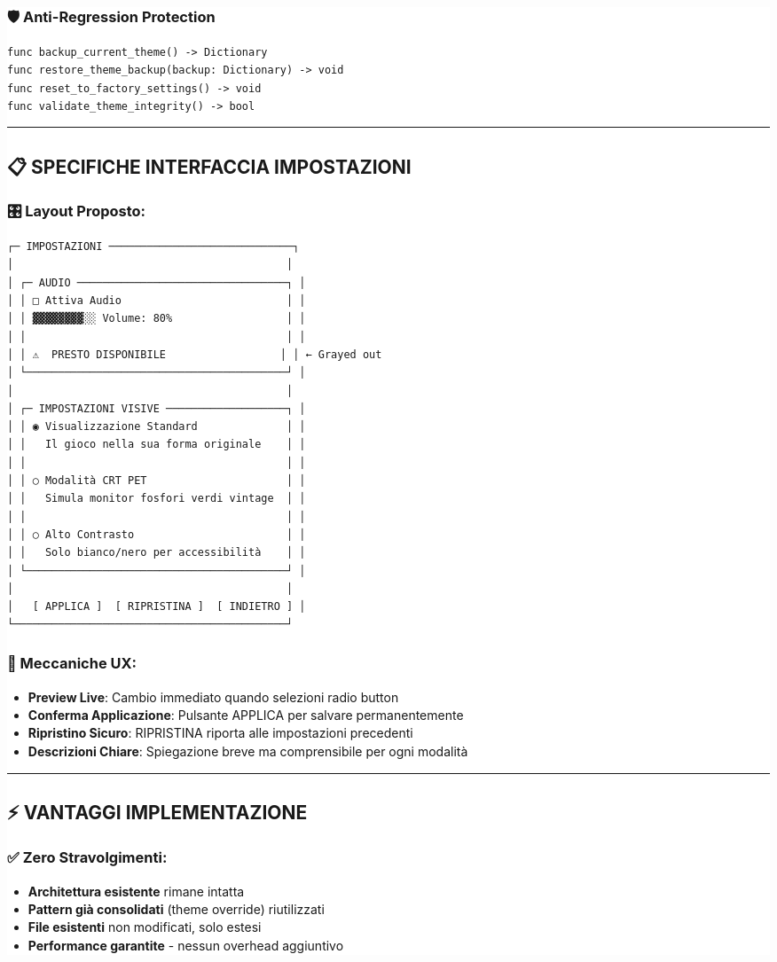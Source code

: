 ### **🛡️ Anti-Regression Protection**
```gdscript
func backup_current_theme() -> Dictionary
func restore_theme_backup(backup: Dictionary) -> void  
func reset_to_factory_settings() -> void
func validate_theme_integrity() -> bool
```

---

## 📋 **SPECIFICHE INTERFACCIA IMPOSTAZIONI**

### **🎛️ Layout Proposto:**
```
┌─ IMPOSTAZIONI ─────────────────────────────┐
│                                           │
│ ┌─ AUDIO ─────────────────────────────────┐ │
│ │ □ Attiva Audio                          │ │
│ │ ▓▓▓▓▓▓▓▓░░ Volume: 80%                  │ │
│ │                                         │ │
│ │ ⚠️  PRESTO DISPONIBILE                  │ │ ← Grayed out
│ └─────────────────────────────────────────┘ │
│                                           │
│ ┌─ IMPOSTAZIONI VISIVE ───────────────────┐ │
│ │ ◉ Visualizzazione Standard              │ │
│ │   Il gioco nella sua forma originale    │ │
│ │                                         │ │
│ │ ○ Modalità CRT PET                      │ │
│ │   Simula monitor fosfori verdi vintage  │ │
│ │                                         │ │
│ │ ○ Alto Contrasto                        │ │ 
│ │   Solo bianco/nero per accessibilità    │ │
│ └─────────────────────────────────────────┘ │
│                                           │
│   [ APPLICA ]  [ RIPRISTINA ]  [ INDIETRO ] │
└───────────────────────────────────────────┘
```

### **🎯 Meccaniche UX:**
- **Preview Live**: Cambio immediato quando selezioni radio button
- **Conferma Applicazione**: Pulsante APPLICA per salvare permanentemente
- **Ripristino Sicuro**: RIPRISTINA riporta alle impostazioni precedenti
- **Descrizioni Chiare**: Spiegazione breve ma comprensibile per ogni modalità

---

## ⚡ **VANTAGGI IMPLEMENTAZIONE**

### **✅ Zero Stravolgimenti:**
- **Architettura esistente** rimane intatta
- **Pattern già consolidati** (theme override) riutilizzati
- **File esistenti** non modificati, solo estesi
- **Performance garantite** - nessun overhead aggiuntivo
